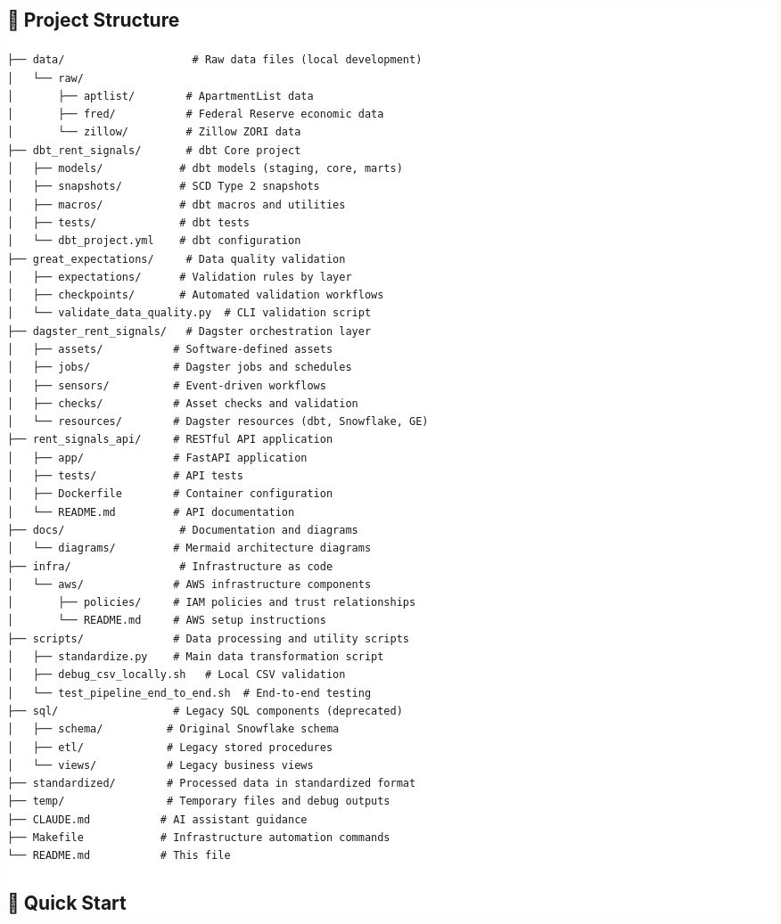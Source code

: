 ## 📁 Project Structure

```
├── data/                    # Raw data files (local development)
│   └── raw/
│       ├── aptlist/        # ApartmentList data
│       ├── fred/           # Federal Reserve economic data
│       └── zillow/         # Zillow ZORI data
├── dbt_rent_signals/       # dbt Core project
│   ├── models/            # dbt models (staging, core, marts)
│   ├── snapshots/         # SCD Type 2 snapshots
│   ├── macros/            # dbt macros and utilities
│   ├── tests/             # dbt tests
│   └── dbt_project.yml    # dbt configuration
├── great_expectations/     # Data quality validation
│   ├── expectations/      # Validation rules by layer
│   ├── checkpoints/       # Automated validation workflows
│   └── validate_data_quality.py  # CLI validation script
├── dagster_rent_signals/   # Dagster orchestration layer
│   ├── assets/           # Software-defined assets
│   ├── jobs/             # Dagster jobs and schedules
│   ├── sensors/          # Event-driven workflows
│   ├── checks/           # Asset checks and validation
│   └── resources/        # Dagster resources (dbt, Snowflake, GE)
├── rent_signals_api/     # RESTful API application
│   ├── app/              # FastAPI application
│   ├── tests/            # API tests
│   ├── Dockerfile        # Container configuration
│   └── README.md         # API documentation
├── docs/                  # Documentation and diagrams
│   └── diagrams/         # Mermaid architecture diagrams
├── infra/                 # Infrastructure as code
│   └── aws/              # AWS infrastructure components
│       ├── policies/     # IAM policies and trust relationships
│       └── README.md     # AWS setup instructions
├── scripts/              # Data processing and utility scripts
│   ├── standardize.py    # Main data transformation script
│   ├── debug_csv_locally.sh   # Local CSV validation
│   └── test_pipeline_end_to_end.sh  # End-to-end testing
├── sql/                  # Legacy SQL components (deprecated)
│   ├── schema/          # Original Snowflake schema
│   ├── etl/             # Legacy stored procedures
│   └── views/           # Legacy business views
├── standardized/        # Processed data in standardized format
├── temp/                # Temporary files and debug outputs
├── CLAUDE.md           # AI assistant guidance
├── Makefile            # Infrastructure automation commands
└── README.md           # This file
```

## 🚀 Quick Start
